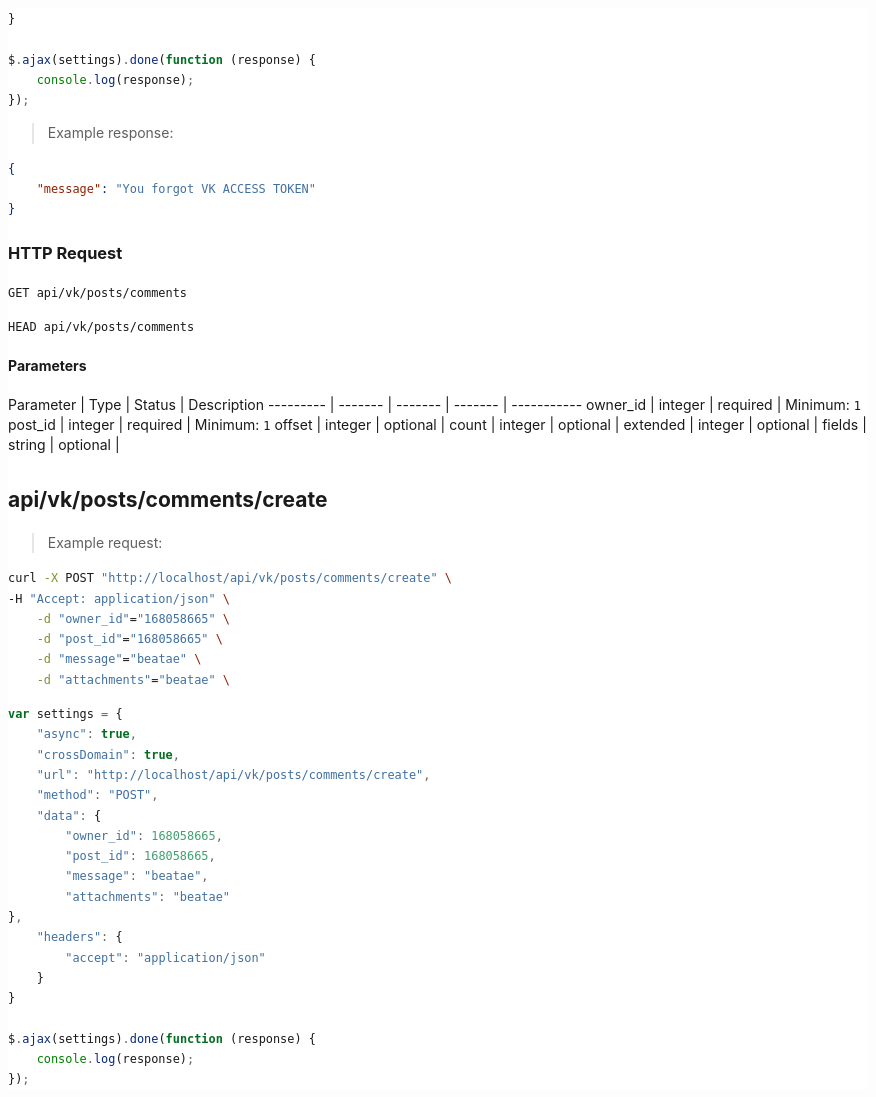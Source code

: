 ```javascript
}

$.ajax(settings).done(function (response) {
    console.log(response);
});
```

> Example response:

```json
{
    "message": "You forgot VK ACCESS TOKEN"
}
```

### HTTP Request
`GET api/vk/posts/comments`

`HEAD api/vk/posts/comments`

#### Parameters

Parameter | Type | Status | Description
--------- | ------- | ------- | ------- | -----------
    owner_id | integer |  required  | Minimum: `1`
    post_id | integer |  required  | Minimum: `1`
    offset | integer |  optional  | 
    count | integer |  optional  | 
    extended | integer |  optional  | 
    fields | string |  optional  | 




## api/vk/posts/comments/create

> Example request:

```bash
curl -X POST "http://localhost/api/vk/posts/comments/create" \
-H "Accept: application/json" \
    -d "owner_id"="168058665" \
    -d "post_id"="168058665" \
    -d "message"="beatae" \
    -d "attachments"="beatae" \

```

```javascript
var settings = {
    "async": true,
    "crossDomain": true,
    "url": "http://localhost/api/vk/posts/comments/create",
    "method": "POST",
    "data": {
        "owner_id": 168058665,
        "post_id": 168058665,
        "message": "beatae",
        "attachments": "beatae"
},
    "headers": {
        "accept": "application/json"
    }
}

$.ajax(settings).done(function (response) {
    console.log(response);
});
```